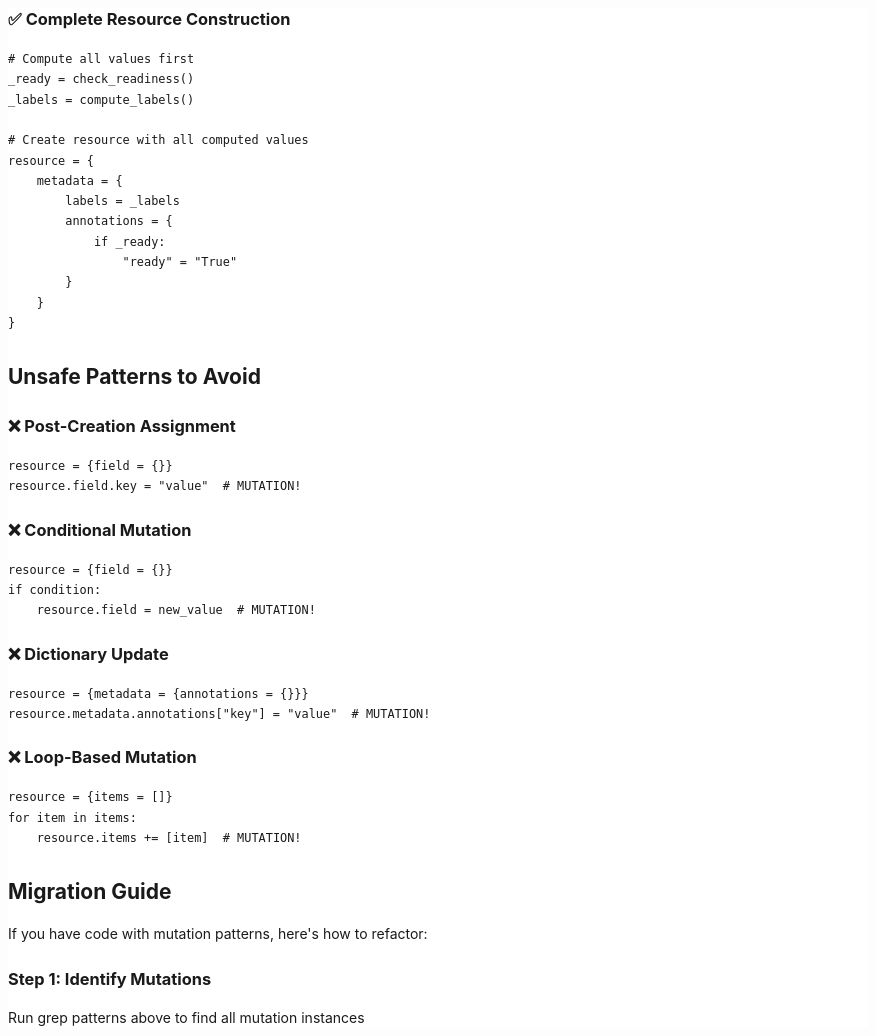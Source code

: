 ### ✅ Complete Resource Construction
```kcl
# Compute all values first
_ready = check_readiness()
_labels = compute_labels()

# Create resource with all computed values
resource = {
    metadata = {
        labels = _labels
        annotations = {
            if _ready:
                "ready" = "True"
        }
    }
}
```

## Unsafe Patterns to Avoid

### ❌ Post-Creation Assignment
```kcl
resource = {field = {}}
resource.field.key = "value"  # MUTATION!
```

### ❌ Conditional Mutation
```kcl
resource = {field = {}}
if condition:
    resource.field = new_value  # MUTATION!
```

### ❌ Dictionary Update
```kcl
resource = {metadata = {annotations = {}}}
resource.metadata.annotations["key"] = "value"  # MUTATION!
```

### ❌ Loop-Based Mutation
```kcl
resource = {items = []}
for item in items:
    resource.items += [item]  # MUTATION!
```

## Migration Guide

If you have code with mutation patterns, here's how to refactor:

### Step 1: Identify Mutations
Run grep patterns above to find all mutation instances
